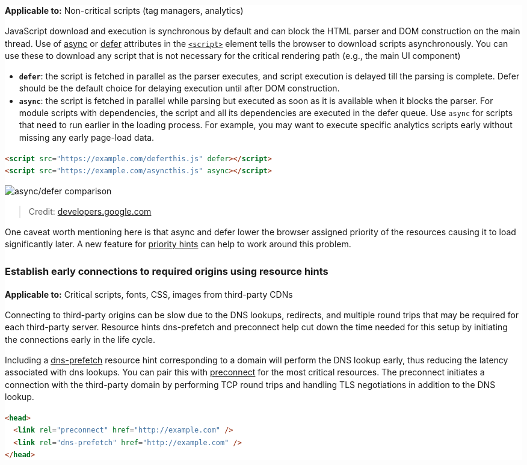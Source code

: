 **Applicable to:** Non-critical scripts (tag managers, analytics)

JavaScript download and execution is synchronous by default and can block the HTML parser and DOM construction on the main thread. Use of [async](https://developer.mozilla.org/en-US/docs/Web/HTML/Element/script#attr-async) or [defer](https://developer.mozilla.org/en-US/docs/Web/HTML/Element/script#attr-defer) attributes in the
[`<script>`](https://developer.mozilla.org/en-US/docs/Web/HTML/Element/script) element tells the browser to download scripts asynchronously. You can use these to download any script that is not necessary for the critical rendering path (e.g., the main UI component)

- **`defer`**: the script is fetched in parallel as the parser executes, and script execution is delayed till the parsing is complete. Defer should be the default choice for delaying execution until after DOM construction.
- **`async`**: the script is fetched in parallel while parsing but executed as soon as it is available when it blocks the parser. For module scripts with dependencies, the script and all its dependencies are executed in the defer queue. Use `async` for scripts that need to run earlier in the loading process. For example, you may want to execute specific analytics scripts early without missing any early page-load data.

```html
<script src="https://example.com/deferthis.js" defer></script>
<script src="https://example.com/asyncthis.js" async></script>
```

![async/defer comparison](https://www.patterns.dev/img/thirdparty/optimizingthir--k6owmtevvl.png)


> Credit:
> [developers.google.com](https://developers.google.com/web/fundamentals/performance/optimizing-content-efficiency/loading-third-party-javascript)

One caveat worth mentioning here is that async and defer lower the browser assigned priority of the resources causing it to load
significantly later. A new feature for [priority hints](https://web.dev/priority-hints/) can help to work around this problem.

### Establish early connections to required origins using resource hints

**Applicable to:** Critical scripts, fonts, CSS, images from third-party
CDNs

Connecting to third-party origins can be slow due to the DNS lookups, redirects, and multiple round trips that may be required for each third-party server. Resource hints dns-prefetch and preconnect help cut down the time needed for this setup by initiating the connections early in the life cycle.

Including a [dns-prefetch](https://developer.mozilla.org/en-US/docs/Web/Performance/dns-prefetch) resource hint corresponding to a domain will perform the DNS lookup early, thus reducing the latency associated with dns lookups. You can pair this with
[preconnect](https://developer.mozilla.org/en-US/docs/Web/HTML/Link_types/preconnect) for the most critical resources. The preconnect initiates a connection with the third-party domain by performing TCP round trips and handling TLS negotiations in addition to the DNS lookup.

```html
<head>
  <link rel="preconnect" href="http://example.com" />
  <link rel="dns-prefetch" href="http://example.com" />
</head>
```
